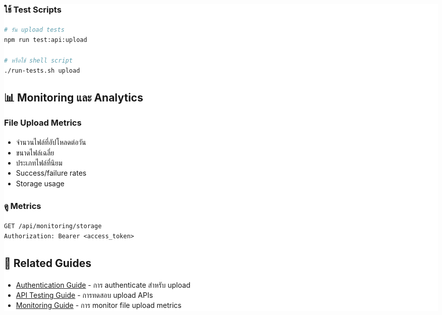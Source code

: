 ### ใช้ Test Scripts
```bash
# รัน upload tests
npm run test:api:upload

# หรือใช้ shell script
./run-tests.sh upload
```

## 📊 Monitoring และ Analytics

### File Upload Metrics
- จำนวนไฟล์ที่อัปโหลดต่อวัน
- ขนาดไฟล์เฉลี่ย
- ประเภทไฟล์ที่นิยม
- Success/failure rates
- Storage usage

### ดู Metrics
```http
GET /api/monitoring/storage
Authorization: Bearer <access_token>
```

## 🔗 Related Guides

- [Authentication Guide](02-authentication-guide.md) - การ authenticate สำหรับ upload
- [API Testing Guide](06-api-testing-guide.md) - การทดสอบ upload APIs
- [Monitoring Guide](04-monitoring-guide.md) - การ monitor file upload metrics